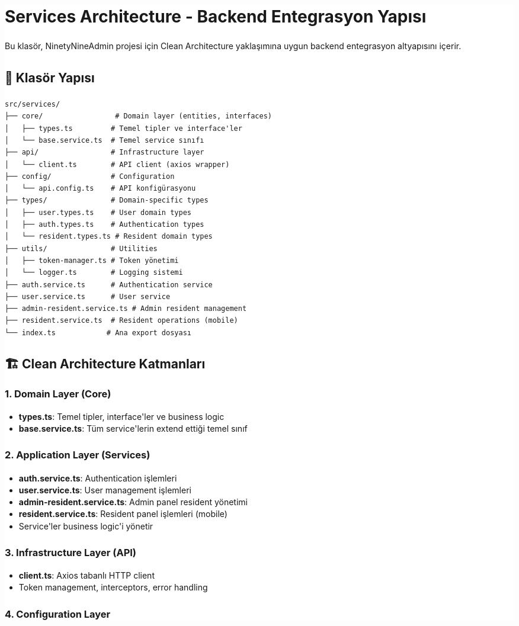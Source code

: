 # Services Architecture - Backend Entegrasyon Yapısı

Bu klasör, NinetyNineAdmin projesi için Clean Architecture yaklaşımına uygun backend entegrasyon altyapısını içerir.

## 📁 Klasör Yapısı

```
src/services/
├── core/                 # Domain layer (entities, interfaces)
│   ├── types.ts         # Temel tipler ve interface'ler
│   └── base.service.ts  # Temel service sınıfı
├── api/                 # Infrastructure layer
│   └── client.ts        # API client (axios wrapper)
├── config/              # Configuration
│   └── api.config.ts    # API konfigürasyonu
├── types/               # Domain-specific types
│   ├── user.types.ts    # User domain types
│   ├── auth.types.ts    # Authentication types
│   └── resident.types.ts # Resident domain types
├── utils/               # Utilities
│   ├── token-manager.ts # Token yönetimi
│   └── logger.ts        # Logging sistemi
├── auth.service.ts      # Authentication service
├── user.service.ts      # User service
├── admin-resident.service.ts # Admin resident management
├── resident.service.ts  # Resident operations (mobile)
└── index.ts            # Ana export dosyası
```

## 🏗️ Clean Architecture Katmanları

### 1. Domain Layer (Core)

- **types.ts**: Temel tipler, interface'ler ve business logic
- **base.service.ts**: Tüm service'lerin extend ettiği temel sınıf

### 2. Application Layer (Services)

- **auth.service.ts**: Authentication işlemleri
- **user.service.ts**: User management işlemleri
- **admin-resident.service.ts**: Admin panel resident yönetimi
- **resident.service.ts**: Resident panel işlemleri (mobile)
- Service'ler business logic'i yönetir

### 3. Infrastructure Layer (API)

- **client.ts**: Axios tabanlı HTTP client
- Token management, interceptors, error handling

### 4. Configuration Layer
